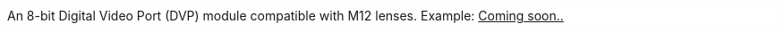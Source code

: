 An 8-bit Digital Video Port (DVP) module compatible with M12 lenses.
Example: [Coming soon..](https://github.com/sipeed/TangPrimer-25K-example/tree/main)
